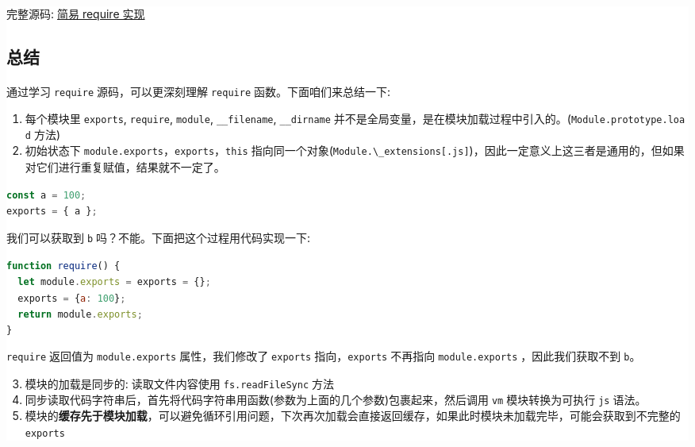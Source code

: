 完整源码: [简易 require 实现](./require.js)

## 总结

通过学习 `require` 源码，可以更深刻理解 `require` 函数。下面咱们来总结一下:

1. 每个模块里 `exports`, `require`, `module`, `__filename`, `__dirname` 并不是全局变量，是在模块加载过程中引入的。(`Module.prototype.load` 方法)
2. 初始状态下 `module.exports`，`exports`，`this` 指向同一个对象(`Module.\_extensions[.js]`)，因此一定意义上这三者是通用的，但如果对它们进行重复赋值，结果就不一定了。

```js
const a = 100;
exports = { a };
```

我们可以获取到 `b` 吗？不能。下面把这个过程用代码实现一下:

```js
function require() {
  let module.exports = exports = {};
  exports = {a: 100};
  return module.exports;
}
```

`require` 返回值为 `module.exports` 属性，我们修改了 `exports` 指向，`exports` 不再指向 `module.exports` ，因此我们获取不到 `b`。

3. 模块的加载是同步的: 读取文件内容使用 `fs.readFileSync` 方法
4. 同步读取代码字符串后，首先将代码字符串用函数(参数为上面的几个参数)包裹起来，然后调用 `vm` 模块转换为可执行 `js` 语法。
5. 模块的**缓存先于模块加载**，可以避免循环引用问题，下次再次加载会直接返回缓存，如果此时模块未加载完毕，可能会获取到不完整的 `exports`

